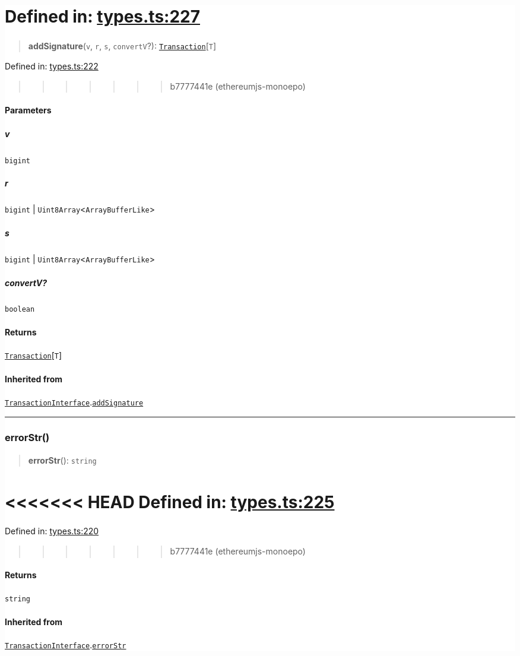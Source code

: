 Defined in: [types.ts:227](https://github.com/ethereumjs/ethereumjs-monorepo/blob/master/packages/tx/src/types.ts#L227)
=======
> **addSignature**(`v`, `r`, `s`, `convertV`?): [`Transaction`](Transaction.md)\[`T`\]

Defined in: [types.ts:222](https://github.com/Dargon789/ethereumjs-monorepo/blob/master/packages/tx/src/types.ts#L222)
>>>>>>> b7777441e (ethereumjs-monoepo)

#### Parameters

##### v

`bigint`

##### r

`bigint` | `Uint8Array`\<`ArrayBufferLike`\>

##### s

`bigint` | `Uint8Array`\<`ArrayBufferLike`\>

##### convertV?

`boolean`

#### Returns

[`Transaction`](Transaction.md)\[`T`\]

#### Inherited from

[`TransactionInterface`](TransactionInterface.md).[`addSignature`](TransactionInterface.md#addsignature)

***

### errorStr()

> **errorStr**(): `string`

<<<<<<< HEAD
Defined in: [types.ts:225](https://github.com/ethereumjs/ethereumjs-monorepo/blob/master/packages/tx/src/types.ts#L225)
=======
Defined in: [types.ts:220](https://github.com/Dargon789/ethereumjs-monorepo/blob/master/packages/tx/src/types.ts#L220)
>>>>>>> b7777441e (ethereumjs-monoepo)

#### Returns

`string`

#### Inherited from

[`TransactionInterface`](TransactionInterface.md).[`errorStr`](TransactionInterface.md#errorstr)
